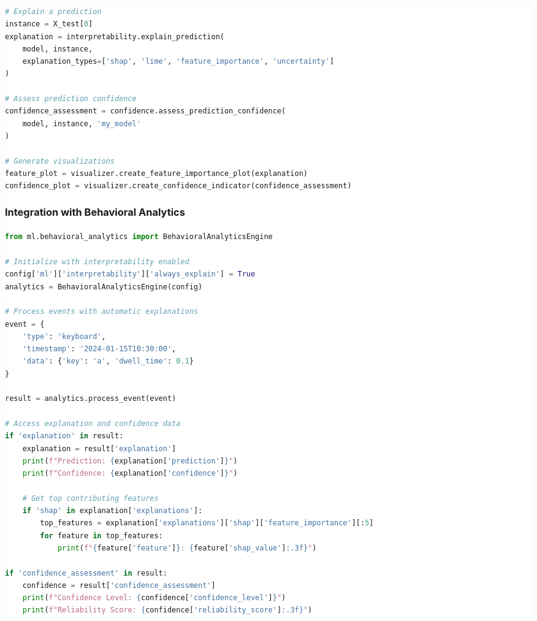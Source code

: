 ```python
# Explain a prediction
instance = X_test[0]
explanation = interpretability.explain_prediction(
    model, instance, 
    explanation_types=['shap', 'lime', 'feature_importance', 'uncertainty']
)

# Assess prediction confidence
confidence_assessment = confidence.assess_prediction_confidence(
    model, instance, 'my_model'
)

# Generate visualizations
feature_plot = visualizer.create_feature_importance_plot(explanation)
confidence_plot = visualizer.create_confidence_indicator(confidence_assessment)
```

### Integration with Behavioral Analytics

```python
from ml.behavioral_analytics import BehavioralAnalyticsEngine

# Initialize with interpretability enabled
config['ml']['interpretability']['always_explain'] = True
analytics = BehavioralAnalyticsEngine(config)

# Process events with automatic explanations
event = {
    'type': 'keyboard',
    'timestamp': '2024-01-15T10:30:00',
    'data': {'key': 'a', 'dwell_time': 0.1}
}

result = analytics.process_event(event)

# Access explanation and confidence data
if 'explanation' in result:
    explanation = result['explanation']
    print(f"Prediction: {explanation['prediction']}")
    print(f"Confidence: {explanation['confidence']}")
    
    # Get top contributing features
    if 'shap' in explanation['explanations']:
        top_features = explanation['explanations']['shap']['feature_importance'][:5]
        for feature in top_features:
            print(f"{feature['feature']}: {feature['shap_value']:.3f}")

if 'confidence_assessment' in result:
    confidence = result['confidence_assessment']
    print(f"Confidence Level: {confidence['confidence_level']}")
    print(f"Reliability Score: {confidence['reliability_score']:.3f}")
```
